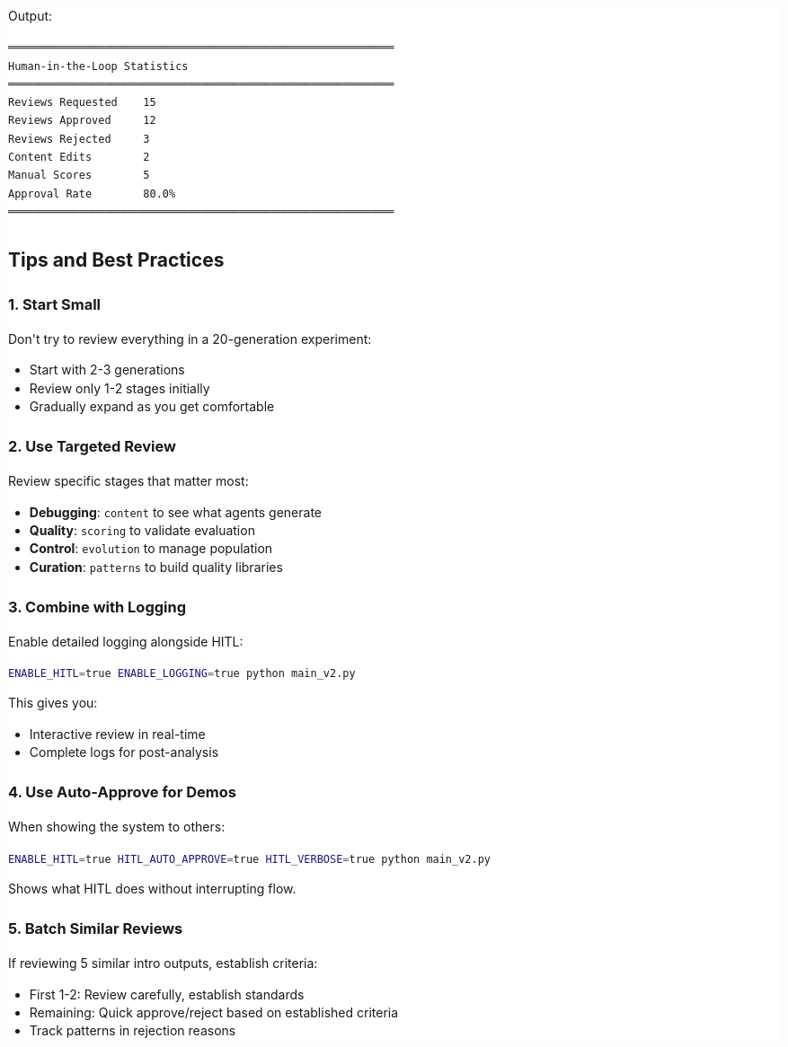Output:
```
════════════════════════════════════════════════════════════
Human-in-the-Loop Statistics
════════════════════════════════════════════════════════════
Reviews Requested    15
Reviews Approved     12
Reviews Rejected     3
Content Edits        2
Manual Scores        5
Approval Rate        80.0%
════════════════════════════════════════════════════════════
```

## Tips and Best Practices

### 1. Start Small

Don't try to review everything in a 20-generation experiment:
- Start with 2-3 generations
- Review only 1-2 stages initially
- Gradually expand as you get comfortable

### 2. Use Targeted Review

Review specific stages that matter most:
- **Debugging**: `content` to see what agents generate
- **Quality**: `scoring` to validate evaluation
- **Control**: `evolution` to manage population
- **Curation**: `patterns` to build quality libraries

### 3. Combine with Logging

Enable detailed logging alongside HITL:
```bash
ENABLE_HITL=true ENABLE_LOGGING=true python main_v2.py
```

This gives you:
- Interactive review in real-time
- Complete logs for post-analysis

### 4. Use Auto-Approve for Demos

When showing the system to others:
```bash
ENABLE_HITL=true HITL_AUTO_APPROVE=true HITL_VERBOSE=true python main_v2.py
```

Shows what HITL does without interrupting flow.

### 5. Batch Similar Reviews

If reviewing 5 similar intro outputs, establish criteria:
- First 1-2: Review carefully, establish standards
- Remaining: Quick approve/reject based on established criteria
- Track patterns in rejection reasons
